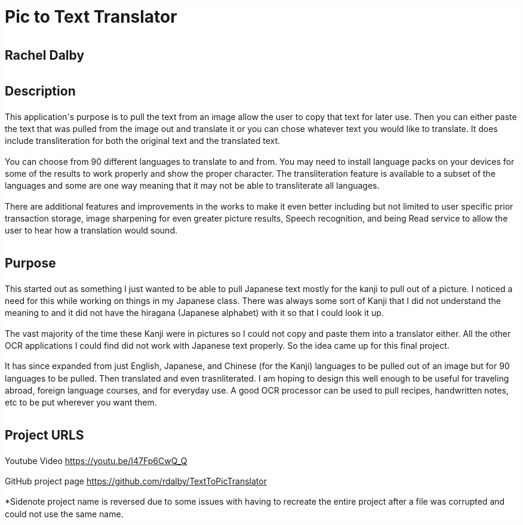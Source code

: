 # Pic to Text Translator #
## Rachel Dalby ##

## Description ##
This application's purpose is to pull the text from an image allow the user to copy that text for later use. Then you can either paste the text
that was pulled from the image out and translate it or you can chose whatever text you would like to translate. It does include transliteration
for both the original text and the translated text.

You can choose from 90 different languages to translate to and from. You may need to install language packs on your devices for some of the
results to work properly and show the proper character. The transliteration feature is available to a subset of the languages and some are
one way meaning that it may not be able to transliterate all languages.

There are additional features and improvements in the works to make it even better including but not limited to user specific prior transaction
storage, image sharpening for even greater picture results, Speech recognition, and being Read service to allow the user to hear how a translation
would sound.

## Purpose ##
This started out as something I just wanted to be able to pull Japanese text mostly for the kanji to pull out of a picture. I noticed a need for this
while working on things in my Japanese class. There was always some sort of Kanji that I did not understand the meaning to and it did not have the
hiragana (Japanese alphabet) with it so that I could look it up.

The vast majority of the time these Kanji were in pictures so I could not copy and paste them into a translator either. All the other OCR applications
I could find did not work with Japanese text properly. So the idea came up for this final project.

It has since expanded from just English, Japanese, and Chinese (for the Kanji) languages to be pulled out of an image but for 90 languages to be pulled.
Then translated and even trasnliterated. I am hoping to design this well enough to be useful for traveling abroad, foreign language courses, and for everyday
use. A good OCR processor can be used to pull recipes, handwritten notes, etc to be put wherever you want them.

## Project URLS ##
Youtube Video
https://youtu.be/I47Fp6CwQ_Q

GitHub project page
https://github.com/rdalby/TextToPicTranslator

*Sidenote project name is reversed due to some issues with having to recreate the entire project after a file was corrupted and could not use the same name.
